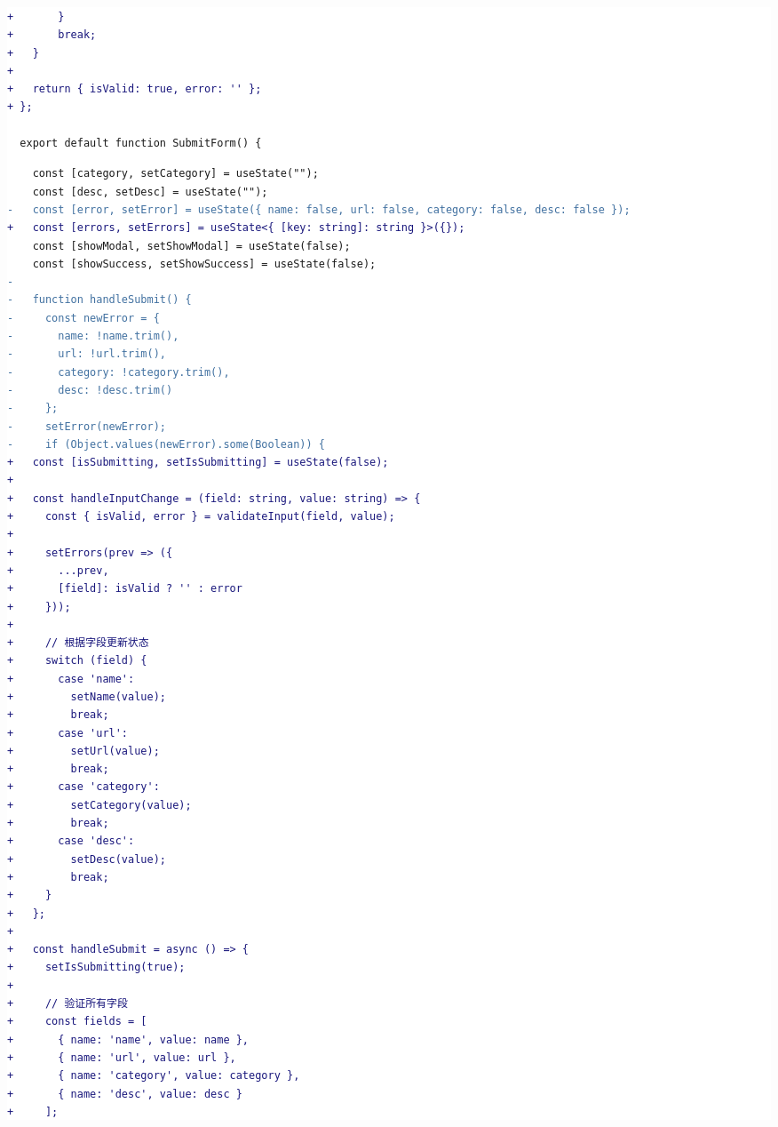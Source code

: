 ```diff
+       }
+       break;
+   }
+ 
+   return { isValid: true, error: '' };
+ };
  
  export default function SubmitForm() {
```

```diff
    const [category, setCategory] = useState("");
    const [desc, setDesc] = useState("");
-   const [error, setError] = useState({ name: false, url: false, category: false, desc: false });
+   const [errors, setErrors] = useState<{ [key: string]: string }>({});
    const [showModal, setShowModal] = useState(false);
    const [showSuccess, setShowSuccess] = useState(false);
- 
-   function handleSubmit() {
-     const newError = {
-       name: !name.trim(),
-       url: !url.trim(),
-       category: !category.trim(),
-       desc: !desc.trim()
-     };
-     setError(newError);
-     if (Object.values(newError).some(Boolean)) {
+   const [isSubmitting, setIsSubmitting] = useState(false);
+ 
+   const handleInputChange = (field: string, value: string) => {
+     const { isValid, error } = validateInput(field, value);
+     
+     setErrors(prev => ({
+       ...prev,
+       [field]: isValid ? '' : error
+     }));
+ 
+     // 根据字段更新状态
+     switch (field) {
+       case 'name':
+         setName(value);
+         break;
+       case 'url':
+         setUrl(value);
+         break;
+       case 'category':
+         setCategory(value);
+         break;
+       case 'desc':
+         setDesc(value);
+         break;
+     }
+   };
+ 
+   const handleSubmit = async () => {
+     setIsSubmitting(true);
+     
+     // 验证所有字段
+     const fields = [
+       { name: 'name', value: name },
+       { name: 'url', value: url },
+       { name: 'category', value: category },
+       { name: 'desc', value: desc }
+     ];
```